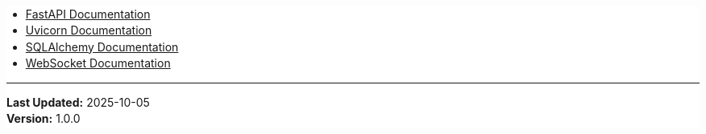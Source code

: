 - [FastAPI Documentation](https://fastapi.tiangolo.com/)
- [Uvicorn Documentation](https://www.uvicorn.org/)
- [SQLAlchemy Documentation](https://docs.sqlalchemy.org/)
- [WebSocket Documentation](https://developer.mozilla.org/en-US/docs/Web/API/WebSocket)

---

**Last Updated:** 2025-10-05  
**Version:** 1.0.0
